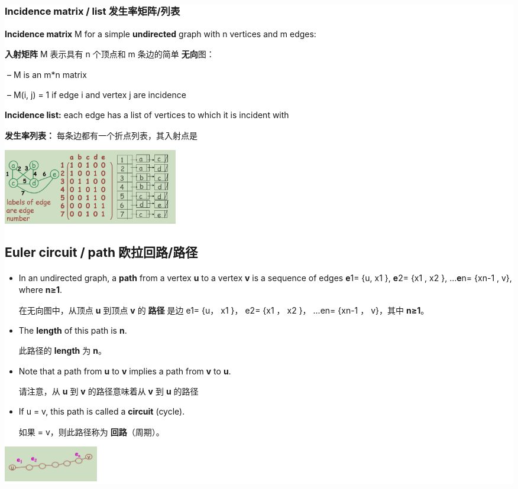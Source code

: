 ### Incidence matrix / list 发生率矩阵/列表

**Incidence matrix** M for a simple **undirected** graph with n vertices and m edges:

**入射矩阵** M 表示具有 n 个顶点和 m 条边的简单 **无向**图：

​	– M is an m*n matrix

​	– M(i, j) = 1 if edge i and vertex j are incidence

**Incidence list:** each edge has a list of vertices to which it is incident with

**发生率列表：** 每条边都有一个折点列表，其入射点是

<img src="img/Week3/img8.png" style="zoom:33%;" />

## Euler circuit / path 欧拉回路/路径

- In an undirected graph, a **path** from a vertex **u** to a vertex **v** is a sequence of edges **e**1= {u, x1 }, **e**2= {x1 , x2 }, …**e**n= {xn-1 , v}, where **n≥1**.

  在无向图中，从顶点 **u** 到顶点 **v** 的 **路径** 是边 e1= {u， x1 }， e2= {x1 ， x2 }， ...en= {xn-1 ， v}，其中 **n≥1**。

- The **length** of this path is **n**.

  此路径的 **length** 为 **n**。

- Note that a path from **u** to **v** implies a path from **v** to **u**.

  请注意，从 **u** 到 **v** 的路径意味着从 **v** 到 **u** 的路径

- If u = v, this path is called a **circuit** (cycle).

  如果 = v，则此路径称为 **回路**（周期）。

<img src="img/Week3/img9.png" style="zoom:25%;" />
